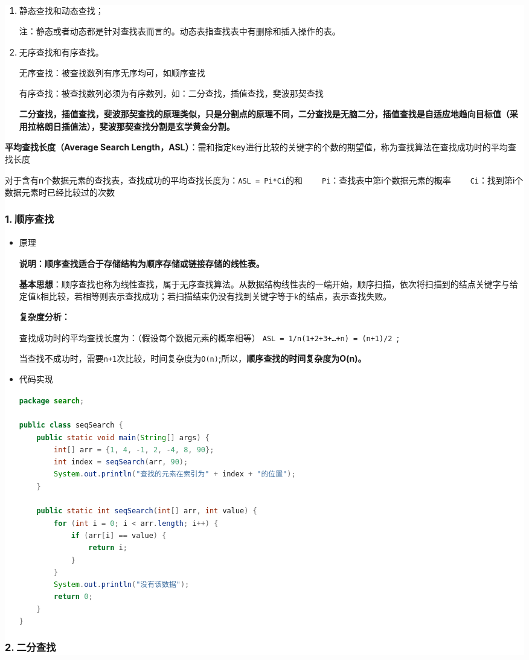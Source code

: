 1. 静态查找和动态查找；

   注：静态或者动态都是针对查找表而言的。动态表指查找表中有删除和插入操作的表。

2. 无序查找和有序查找。

   无序查找：被查找数列有序无序均可，如顺序查找

   有序查找：被查找数列必须为有序数列，如：二分查找，插值查找，斐波那契查找
   
   **二分查找，插值查找，斐波那契查找的原理类似，只是分割点的原理不同，二分查找是无脑二分，插值查找是自适应地趋向目标值（采用拉格朗日插值法），斐波那契查找分割是玄学黄金分割。**

**平均查找长度（Average Search Length，ASL）**：需和指定key进行比较的关键字的个数的期望值，称为查找算法在查找成功时的平均查找长度

​	   对于含有n个数据元素的查找表，查找成功的平均查找长度为：`ASL = Pi*Ci`的和
　　`Pi`：查找表中第i个数据元素的概率
　　`Ci`：找到第i个数据元素时已经比较过的次数

### 1. 顺序查找

- 原理

  **说明：顺序查找适合于存储结构为顺序存储或链接存储的线性表。**

  **基本思想**：顺序查找也称为线性查找，属于无序查找算法。从数据结构线性表的一端开始，顺序扫描，依次将扫描到的结点关键字与给定值`k`相比较，若相等则表示查找成功；若扫描结束仍没有找到关键字等于`k`的结点，表示查找失败。

  **复杂度分析：**

  查找成功时的平均查找长度为：（假设每个数据元素的概率相等） `ASL = 1/n(1+2+3+…+n) = (n+1)/2 `;

  当查找不成功时，需要`n+1`次比较，时间复杂度为`O(n)`;所以，**顺序查找的时间复杂度为O(n)。**

- 代码实现

  ```java
  package search;
  
  public class seqSearch {
      public static void main(String[] args) {
          int[] arr = {1, 4, -1, 2, -4, 8, 90};
          int index = seqSearch(arr, 90);
          System.out.println("查找的元素在索引为" + index + "的位置");
      }
  
      public static int seqSearch(int[] arr, int value) {
          for (int i = 0; i < arr.length; i++) {
              if (arr[i] == value) {
                  return i;
              }
          }
          System.out.println("没有该数据");
          return 0;
      }
  }
  ```

### 2. 二分查找
